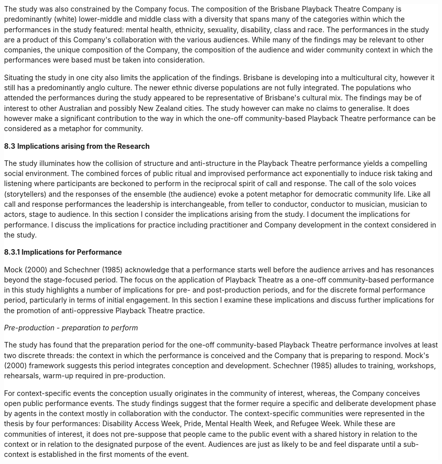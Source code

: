 The study was also constrained by the Company focus. The composition of the Brisbane Playback Theatre Company is predominantly (white) lower-middle and middle class with a diversity that spans many of the categories within which the performances in the study featured: mental health, ethnicity, sexuality, disability, class and race. The performances in the study are a product of this Company's collaboration with the various audiences. While many of the findings may be relevant to other companies, the unique composition of the Company, the composition of the audience and wider community context in which the performances were based must be taken into consideration.

Situating the study in one city also limits the application of the findings. Brisbane is developing into a multicultural city, however it still has a predominantly anglo culture. The newer ethnic diverse populations are not fully integrated. The populations who attended the performances during the study appeared to be representative of Brisbane's cultural mix. The findings may be of interest to other Australian and possibly New Zealand cities. The study however can make no claims to generalise. It does however make a significant contribution to the way in which the one-off community-based Playback Theatre performance can be considered as a metaphor for community.

**8.3** **Implications arising from the Research**

The study illuminates how the collision of structure and anti-structure in the Playback Theatre performance yields a compelling social environment. The combined forces of public ritual and improvised performance act exponentially to induce risk taking and listening where participants are beckoned to perform in the reciprocal spirit of call and response. The call of the solo voices (storytellers) and the responses of the ensemble (the audience) evoke a potent metaphor for democratic community life. Like all call and response performances the leadership is interchangeable, from teller to conductor, conductor to musician, musician to actors, stage to audience. In this section I consider the implications arising from the study. I document the implications for performance. I discuss the implications for practice including practitioner and Company development in the context considered in the study.

**8.3.1 Implications for Performance**

Mock (2000) and Schechner (1985) acknowledge that a performance starts well before the audience arrives and has resonances beyond the stage-focused period. The focus on the application of Playback Theatre as a one-off community-based performance in this study highlights a number of implications for pre- and post-production periods, and for the discrete formal performance period, particularly in terms of initial engagement. In this section I examine these implications and discuss further implications for the promotion of anti-oppressive Playback Theatre practice.

*Pre-production - preparation to perform*

The study has found that the preparation period for the one-off community-based Playback Theatre performance involves at least two discrete threads: the context in which the performance is conceived and the Company that is preparing to respond. Mock's (2000) framework suggests this period integrates conception and development. Schechner (1985) alludes to training, workshops, rehearsals, warm-up required in pre-production.

For context-specific events the conception usually originates in the community of interest, whereas, the Company conceives open public performance events. The study findings suggest that the former require a specific and deliberate development phase by agents in the context mostly in collaboration with the conductor. The context-specific communities were represented in the thesis by four performances: Disability Access Week, Pride, Mental Health Week, and Refugee Week. While these are communities of interest, it does not pre-suppose that people came to the public event with a shared history in relation to the context or in relation to the designated purpose of the event. Audiences are just as likely to be and feel disparate until a sub-context is established in the first moments of the event.
